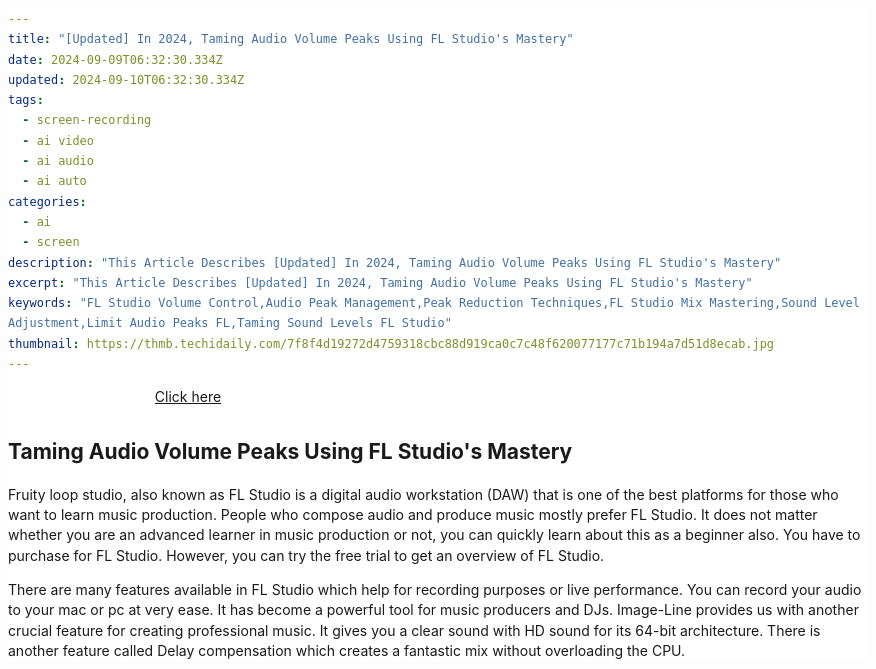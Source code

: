 ```yaml
---
title: "[Updated] In 2024, Taming Audio Volume Peaks Using FL Studio's Mastery"
date: 2024-09-09T06:32:30.334Z
updated: 2024-09-10T06:32:30.334Z
tags: 
  - screen-recording
  - ai video
  - ai audio
  - ai auto
categories: 
  - ai
  - screen
description: "This Article Describes [Updated] In 2024, Taming Audio Volume Peaks Using FL Studio's Mastery"
excerpt: "This Article Describes [Updated] In 2024, Taming Audio Volume Peaks Using FL Studio's Mastery"
keywords: "FL Studio Volume Control,Audio Peak Management,Peak Reduction Techniques,FL Studio Mix Mastering,Sound Level Adjustment,Limit Audio Peaks FL,Taming Sound Levels FL Studio"
thumbnail: https://thmb.techidaily.com/7f8f4d19272d4759318cbc88d919ca0c7c48f620077177c71b194a7d51d8ecab.jpg
---
```



<span id="1982462">
					<video width="576" height="240" style="cursor:pointer"
           poster="//a.impactradius-go.com/display-clicktoplayimage/1982462.png"
           onclick="if(!this.playClicked){this.play();this.setAttribute('controls',true);this.playClicked=true;}">
	   <source src="//a.impactradius-go.com/display-ad/22993-1982462">
	   <img src="//a.impactradius-go.com/display-clicktoplayimage/1982462.png" style="border: none; height: 100%; width: 100%; object-fit: contain">
	</video>
	<div style="width:360px;text-align:center"><a href="javascript:window.open(decodeURIComponent('https%3A%2F%2Fhomestyler.sjv.io%2Fc%2F5597632%2F1982462%2F22993'), '_blank');void(0);">Click here</a></div>
</span>
<img height="0" width="0" src="https://imp.pxf.io/i/5597632/1982462/22993" style="position:absolute;visibility:hidden;" border="0" />

## Taming Audio Volume Peaks Using FL Studio's Mastery

Fruity loop studio, also known as FL Studio is a digital audio workstation (DAW) that is one of the best platforms for those who want to learn music production. People who compose audio and produce music mostly prefer FL Studio. It does not matter whether you are an advanced learner in music production or not, you can quickly learn about this as a beginner also. You have to purchase for FL Studio. However, you can try the free trial to get an overview of FL Studio.

There are many features available in FL Studio which help for recording purposes or live performance. You can record your audio to your mac or pc at very ease. It has become a powerful tool for music producers and DJs. Image-Line provides us with another crucial feature for creating professional music. It gives you a clear sound with HD sound for its 64-bit architecture. There is another feature called Delay compensation which creates a fantastic mix without overloading the CPU.
